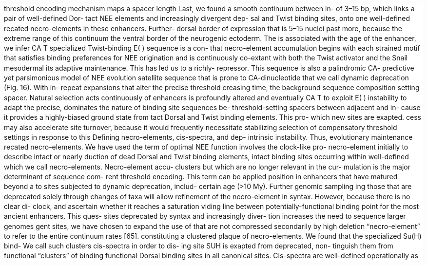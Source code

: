 threshold encoding mechanism maps a spacer length
Last, we found a smooth continuum between in-
of 3–15 bp, which links a pair of well-defined Dor-
tact NEE elements and increasingly divergent dep-
sal and Twist binding sites, onto one well-defined
recated necro-elements in these enhancers. Further-
dorsal border of expression that is 5–15 nuclei past
more, because the extreme range of this continuum
the ventral border of the neurogenic ectoderm. The
is associated with the age of the enhancer, we infer
CA T
specialized Twist-binding E( ) sequence is a con-
that necro-element accumulation begins with each
strained motif that satisfies binding preferences for
NEE origination and is continuously co-extant with
both the Twist activator and the Snail mesodermal
its adaptive maintenance. This has led us to a richly-
repressor. This sequence is also a palindromic CA-
predictive yet parsimonious model of NEE evolution
satellite sequence that is prone to CA-dinucleotide
that we call dynamic deprecation (Fig. 16). With in-
repeat expansions that alter the precise threshold
creasing time, the background sequence composition
setting spacer. Natural selection acts continuously
of enhancers is profoundly altered and eventually
CA T
to exploit E( ) instability to adapt the precise,
dominates the nature of binding site sequences be-
threshold-setting spacers between adjacent and in-
cause it provides a highly-biased ground state from
tact Dorsal and Twist binding elements. This pro-
which new sites are exapted.
cess may also accelerate site turnover, because it
would frequently necessitate stabilizing selection of
compensatory threshold settings in response to this Defining necro-elements, cis-spectra, and dep-
intrinsic instability. Thus, evolutionary maintenance recated necro-elements. We have used the term
of optimal NEE function involves the clock-like pro- necro-element initially to describe intact or nearly
duction of dead Dorsal and Twist binding elements, intact binding sites occurring within well-defined
which we call necro-elements. Necro-element accu- clusters but which are no longer relevant in the cur-
mulation is the major determinant of sequence com- rent threshold encoding. This term can be applied
position in enhancers that have matured beyond a to sites subjected to dynamic deprecation, includ-
certain age (>10 My). Further genomic sampling ing those that are deprecated solely through changes
of taxa will allow refinement of the necro-element in syntax. However, because there is no clear di-
clock, and ascertain whether it reaches a saturation viding line between potentially-functional binding
point for the most ancient enhancers. This ques- sites deprecated by syntax and increasingly diver-
tion increases the need to sequence larger genomes gent sites, we have chosen to expand the use of
that are not compressed secondarily by high deletion “necro-element” to refer to the entire continuum
rates [65]. constituting a clustered plaque of necro-elements.
We found that the specialized Su(H) bind- We call such clusters cis-spectra in order to dis-
ing site SUH is exapted from deprecated, non- tinguish them from functional “clusters” of binding
functional Dorsal binding sites in all canonical sites. Cis-spectra are well-defined operationally as
